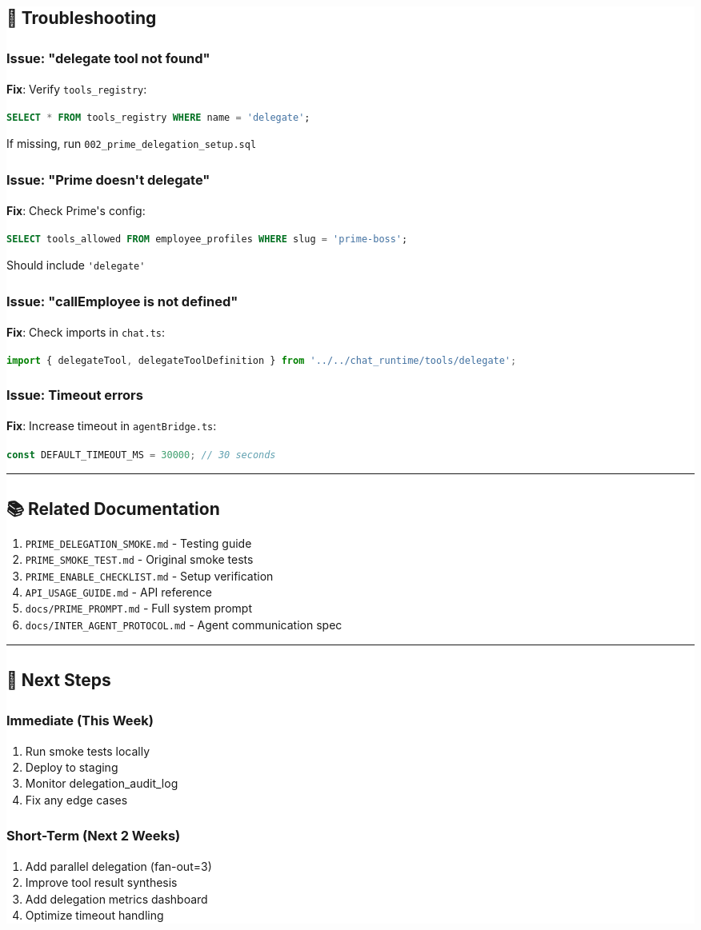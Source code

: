 
## 🐛 Troubleshooting

### Issue: "delegate tool not found"
**Fix**: Verify `tools_registry`:
```sql
SELECT * FROM tools_registry WHERE name = 'delegate';
```
If missing, run `002_prime_delegation_setup.sql`

### Issue: "Prime doesn't delegate"
**Fix**: Check Prime's config:
```sql
SELECT tools_allowed FROM employee_profiles WHERE slug = 'prime-boss';
```
Should include `'delegate'`

### Issue: "callEmployee is not defined"
**Fix**: Check imports in `chat.ts`:
```typescript
import { delegateTool, delegateToolDefinition } from '../../chat_runtime/tools/delegate';
```

### Issue: Timeout errors
**Fix**: Increase timeout in `agentBridge.ts`:
```typescript
const DEFAULT_TIMEOUT_MS = 30000; // 30 seconds
```

---

## 📚 Related Documentation

1. `PRIME_DELEGATION_SMOKE.md` - Testing guide
2. `PRIME_SMOKE_TEST.md` - Original smoke tests
3. `PRIME_ENABLE_CHECKLIST.md` - Setup verification
4. `API_USAGE_GUIDE.md` - API reference
5. `docs/PRIME_PROMPT.md` - Full system prompt
6. `docs/INTER_AGENT_PROTOCOL.md` - Agent communication spec

---

## 🎯 Next Steps

### Immediate (This Week)
1. Run smoke tests locally
2. Deploy to staging
3. Monitor delegation_audit_log
4. Fix any edge cases

### Short-Term (Next 2 Weeks)
1. Add parallel delegation (fan-out=3)
2. Improve tool result synthesis
3. Add delegation metrics dashboard
4. Optimize timeout handling
